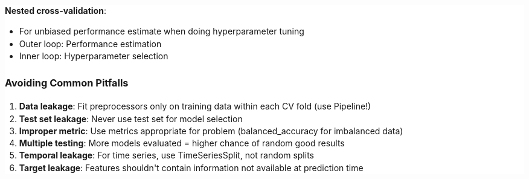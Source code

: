 **Nested cross-validation**:
- For unbiased performance estimate when doing hyperparameter tuning
- Outer loop: Performance estimation
- Inner loop: Hyperparameter selection

### Avoiding Common Pitfalls

1. **Data leakage**: Fit preprocessors only on training data within each CV fold (use Pipeline!)
2. **Test set leakage**: Never use test set for model selection
3. **Improper metric**: Use metrics appropriate for problem (balanced_accuracy for imbalanced data)
4. **Multiple testing**: More models evaluated = higher chance of random good results
5. **Temporal leakage**: For time series, use TimeSeriesSplit, not random splits
6. **Target leakage**: Features shouldn't contain information not available at prediction time
